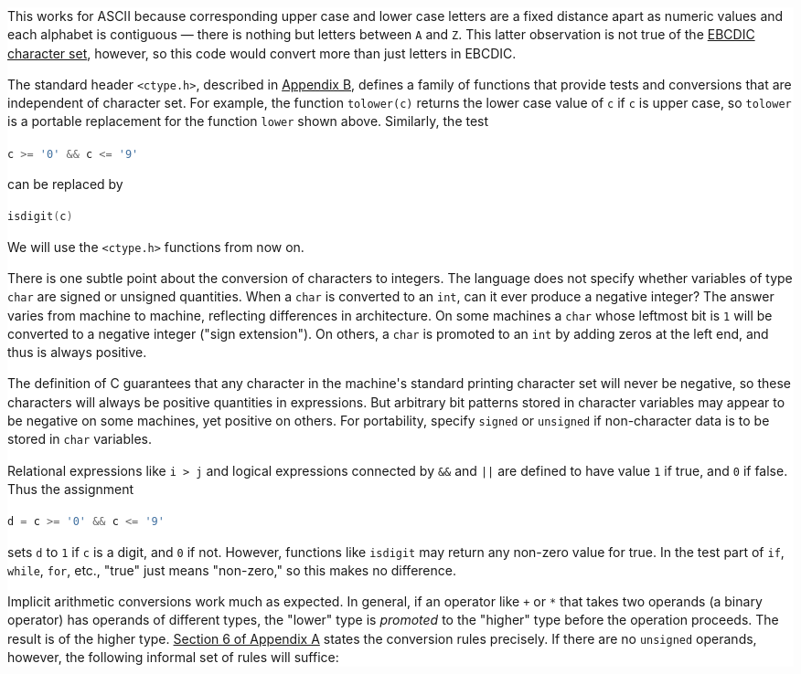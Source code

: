 This works for ASCII because corresponding upper case and lower case letters
are a fixed distance apart as numeric values and each alphabet is contiguous &#8212;
there is nothing but letters between `A` and `Z`. This latter observation is not true
of the [EBCDIC character set](https://en.wikipedia.org/wiki/EBCDIC), however, so this code would convert more than
just letters in EBCDIC.

The standard header `<ctype.h>`, described in [Appendix B](/docs/c-programming-language/book-notes/appendix-b-standard-library), defines a family
of functions that provide tests and conversions that are independent of character
set. For example, the function `tolower(c)` returns the lower case value of `c`
if `c` is upper case, so `tolower` is a portable replacement for the function
`lower` shown above. Similarly, the test

```c
c >= '0' && c <= '9'
```

can be replaced by

```c
isdigit(c)
```

We will use the `<ctype.h>` functions from now on.

There is one subtle point about the conversion of characters to integers. The
language does not specify whether variables of type `char` are signed or
unsigned quantities. When a `char` is converted to an `int`, can it ever produce
a negative integer? The answer varies from machine to machine, reflecting
differences in architecture. On some machines a `char` whose leftmost bit is `1`
will be converted to a negative integer ("sign extension"). On others, a `char` is
promoted to an `int` by adding zeros at the left end, and thus is always positive.

The definition of C guarantees that any character in the machine's standard
printing character set will never be negative, so these characters will always be
positive quantities in expressions. But arbitrary bit patterns stored in character
variables may appear to be negative on some machines, yet positive on others.
For portability, specify `signed` or `unsigned` if non-character data is to be
stored in `char` variables.

Relational expressions like `i > j` and logical expressions connected by `&&`
and `||` are defined to have value `1` if true, and `0` if false. Thus the assignment

```c
d = c >= '0' && c <= '9'
```

sets `d` to `1` if `c` is a digit, and `0` if not. However, functions like `isdigit` may
return any non-zero value for true. In the test part of `if`, `while`, `for`, etc.,
"true" just means "non-zero," so this makes no difference.

Implicit arithmetic conversions work much as expected. In general, if an
operator like `+` or `*` that takes two operands (a binary operator) has operands of
different types, the "lower" type is *promoted* to the "higher" type before the
operation proceeds. The result is of the higher type. [Section 6 of Appendix A](/docs/c-programming-language/book-notes/appendix-a-reference-manual#sec-a-6)
states the conversion rules precisely. If there are no `unsigned` operands, however,
the following informal set of rules will suffice:
